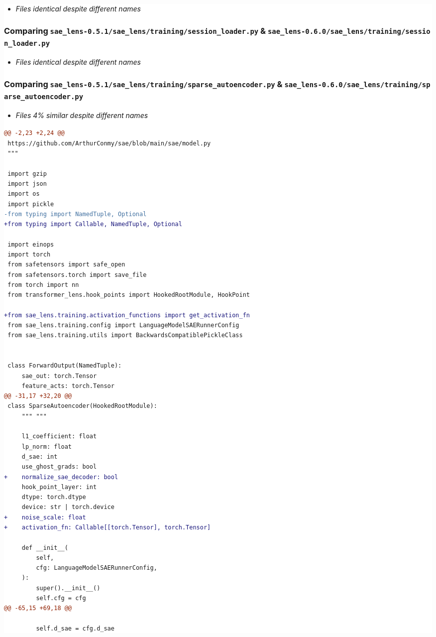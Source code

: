  * *Files identical despite different names*

### Comparing `sae_lens-0.5.1/sae_lens/training/session_loader.py` & `sae_lens-0.6.0/sae_lens/training/session_loader.py`

 * *Files identical despite different names*

### Comparing `sae_lens-0.5.1/sae_lens/training/sparse_autoencoder.py` & `sae_lens-0.6.0/sae_lens/training/sparse_autoencoder.py`

 * *Files 4% similar despite different names*

```diff
@@ -2,23 +2,24 @@
 https://github.com/ArthurConmy/sae/blob/main/sae/model.py
 """
 
 import gzip
 import json
 import os
 import pickle
-from typing import NamedTuple, Optional
+from typing import Callable, NamedTuple, Optional
 
 import einops
 import torch
 from safetensors import safe_open
 from safetensors.torch import save_file
 from torch import nn
 from transformer_lens.hook_points import HookedRootModule, HookPoint
 
+from sae_lens.training.activation_functions import get_activation_fn
 from sae_lens.training.config import LanguageModelSAERunnerConfig
 from sae_lens.training.utils import BackwardsCompatiblePickleClass
 
 
 class ForwardOutput(NamedTuple):
     sae_out: torch.Tensor
     feature_acts: torch.Tensor
@@ -31,17 +32,20 @@
 class SparseAutoencoder(HookedRootModule):
     """ """
 
     l1_coefficient: float
     lp_norm: float
     d_sae: int
     use_ghost_grads: bool
+    normalize_sae_decoder: bool
     hook_point_layer: int
     dtype: torch.dtype
     device: str | torch.device
+    noise_scale: float
+    activation_fn: Callable[[torch.Tensor], torch.Tensor]
 
     def __init__(
         self,
         cfg: LanguageModelSAERunnerConfig,
     ):
         super().__init__()
         self.cfg = cfg
@@ -65,15 +69,18 @@
 
         self.d_sae = cfg.d_sae
```